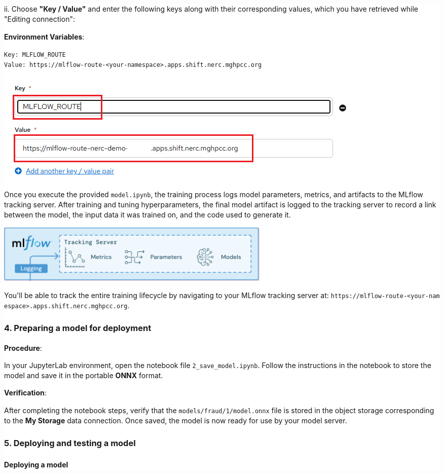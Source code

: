 ii. Choose **"Key / Value"** and enter the following keys along with their corresponding
values, which you have retrieved while "Editing connection":

**Environment Variables**:

    Key: MLFLOW_ROUTE
    Value: https://mlflow-route-<your-namespace>.apps.shift.nerc.mghpcc.org

![MLflow Route Environment Variable](images/mlflow-route-environment-var.png)

Once you execute the provided `model.ipynb`, the training process logs model
parameters, metrics, and artifacts to the MLflow tracking server. After training
and tuning hyperparameters, the final model artifact is logged to the tracking
server to record a link between the model, the input data it was trained on, and
the code used to generate it.

![MLflow Logging](images/mlflow-logging.png)

You'll be able to track the entire training lifecycle by navigating to your MLflow
tracking server at: `https://mlflow-route-<your-namespace>.apps.shift.nerc.mghpcc.org`.

### 4. Preparing a model for deployment

**Procedure**:

In your JupyterLab environment, open the notebook file `2_save_model.ipynb`. Follow
the instructions in the notebook to store the model and save it in the portable
**ONNX** format.

**Verification**:

After completing the notebook steps, verify that the `models/fraud/1/model.onnx`
file is stored in the object storage corresponding to the **My Storage** data
connection. Once saved, the model is now ready for use by your model server.

### 5. Deploying and testing a model

#### Deploying a model
